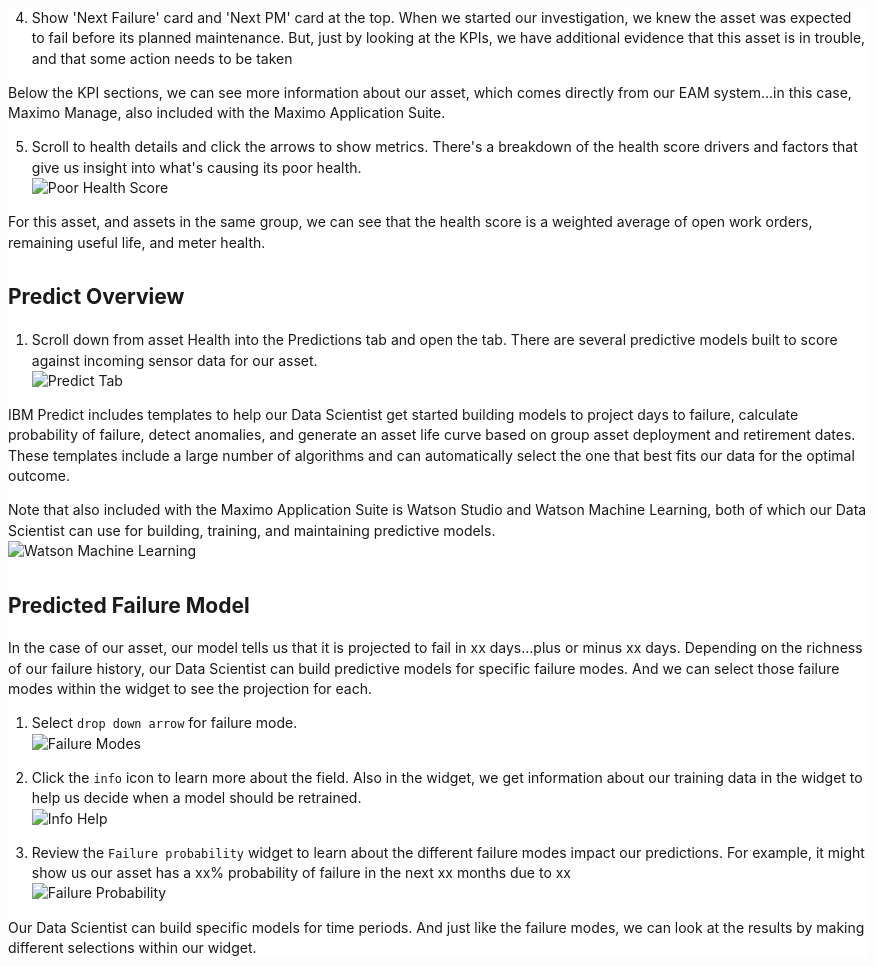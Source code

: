 4. Show 'Next Failure' card and 'Next PM' card at the top. When we started our investigation, we knew the asset was expected to fail before its planned maintenance.  But, just by looking at the KPIs, we have additional evidence that this asset is in trouble, and that some action needs to be taken<br/>

Below the KPI sections, we can see more information about our asset, which comes directly from our EAM system...in this case, Maximo Manage, also included with the Maximo Application Suite. 

5. Scroll to health details and click the arrows to show metrics. There's a breakdown of the health score drivers and factors that give us insight into what's causing its poor health.<br/>
![Poor Health Score](../../mas_9.0/img/wwpump_8.11/health13.png)

For this asset, and assets in the same group, we can see that the health score is a weighted average of open work orders, remaining useful life, and meter health.

## Predict Overview

1. Scroll down from asset Health into the Predictions tab and open the tab. There are several predictive models built to score against incoming sensor data for our asset.<br/>
![Predict Tab](../../mas_9.0/img/wwpump_8.11/health14.png)

IBM Predict includes templates to help our Data Scientist get started building models to project days to failure, calculate probability of failure, detect anomalies, and generate an asset life curve based on group asset deployment and retirement dates.  These templates include a large number of algorithms and can automatically select the one that best fits our data for the optimal outcome.  
 
Note that also included with the Maximo Application Suite is Watson Studio and Watson Machine Learning, both of which our Data Scientist can use for building, training, and maintaining predictive models.<br/>
 ![Watson Machine Learning](../../mas_9.0/img/wwpump_8.11/health15.png)

## Predicted Failure Model

In the case of our asset, our model tells us that it is projected to fail in xx days...plus or minus xx days.  Depending on the richness of our failure history, our Data Scientist can build predictive models for specific failure modes.  And we can select those failure modes within the widget to see the projection for each.<br/>

1. Select `drop down arrow` for failure mode.                   
![Failure Modes](../../mas_9.0/img/wwpump_8.11/health16.png)

2. Click the `info` icon to learn more about the field. Also in the widget, we get information about our training data in the widget to help us decide when a model should be retrained.<br/>
![Info Help](../../mas_9.0/img/wwpump_8.11/predict5.png)

3. Review the `Failure probability` widget to learn about the different failure modes impact our predictions. For example, it might show us our asset has a xx% probability of failure in the next xx months due to xx<br/>
![Failure Probability](../../mas_9.0/img/wwpump_8.11/predict4.png)

Our Data Scientist can build specific models for time periods.  And just like the failure modes, we can look at the results by making different selections within our widget.<br/> 
